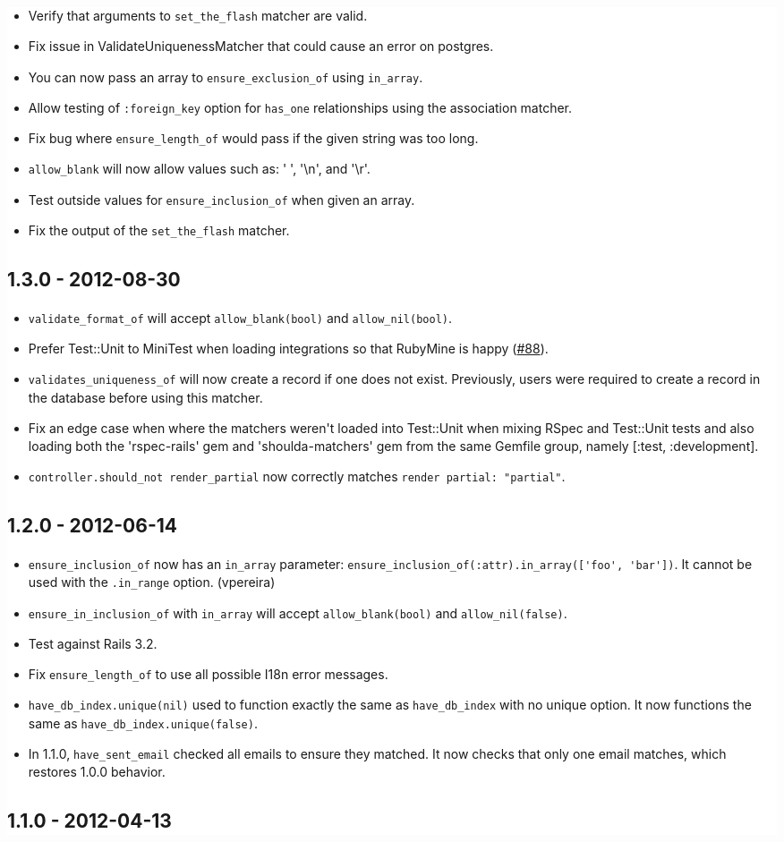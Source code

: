 - Verify that arguments to `set_the_flash` matcher are valid.

- Fix issue in ValidateUniquenessMatcher that could cause an error on postgres.

- You can now pass an array to `ensure_exclusion_of` using `in_array`.

- Allow testing of `:foreign_key` option for `has_one` relationships using the
  association matcher.

- Fix bug where `ensure_length_of` would pass if the given string was too long.

- `allow_blank` will now allow values such as: ' ', '\n', and '\r'.

- Test outside values for `ensure_inclusion_of` when given an array.

- Fix the output of the `set_the_flash` matcher.

## 1.3.0 - 2012-08-30

- `validate_format_of` will accept `allow_blank(bool)` and `allow_nil(bool)`.

- Prefer Test::Unit to MiniTest when loading integrations so that RubyMine is
  happy ([#88]).

- `validates_uniqueness_of` will now create a record if one does not exist.
  Previously, users were required to create a record in the database before
  using this matcher.

- Fix an edge case when where the matchers weren't loaded into Test::Unit when
  mixing RSpec and Test::Unit tests and also loading both the 'rspec-rails' gem
  and 'shoulda-matchers' gem from the same Gemfile group, namely [:test,
  :development].

- `controller.should_not render_partial` now correctly matches `render partial:
"partial"`.

[#88]: https://github.com/thoughtbot/shoulda-matchers/pull/80

## 1.2.0 - 2012-06-14

- `ensure_inclusion_of` now has an `in_array` parameter:
  `ensure_inclusion_of(:attr).in_array(['foo', 'bar'])`. It cannot be used with
  the `.in_range` option. (vpereira)

- `ensure_in_inclusion_of` with `in_array` will accept `allow_blank(bool)` and
  `allow_nil(false)`.

- Test against Rails 3.2.

- Fix `ensure_length_of` to use all possible I18n error messages.

- `have_db_index.unique(nil)` used to function exactly the same as
  `have_db_index` with no unique option. It now functions the same as
  `have_db_index.unique(false)`.

- In 1.1.0, `have_sent_email` checked all emails to ensure they matched. It now
  checks that only one email matches, which restores 1.0.0 behavior.

## 1.1.0 - 2012-04-13


[#1687]: https://github.com/thoughtbot/shoulda-matchers/pull/1687
[#1667]: https://github.com/thoughtbot/shoulda-matchers/pull/1667
[#1669]: https://github.com/thoughtbot/shoulda-matchers/pull/1669
[#1674]: https://github.com/thoughtbot/shoulda-matchers/pull/1674
[#1675]: https://github.com/thoughtbot/shoulda-matchers/pull/1675
[#1676]: https://github.com/thoughtbot/shoulda-matchers/pull/1676
[#1677]: https://github.com/thoughtbot/shoulda-matchers/pull/1677
[#1678]: https://github.com/thoughtbot/shoulda-matchers/pull/1678
[#1680]: https://github.com/thoughtbot/shoulda-matchers/pull/1680
[#1682]: https://github.com/thoughtbot/shoulda-matchers/pull/1682
[#1683]: https://github.com/thoughtbot/shoulda-matchers/pull/1683
[#1645]: https://github.com/thoughtbot/shoulda-matchers/pull/1645
[#1650]: https://github.com/thoughtbot/shoulda-matchers/pull/1650
[#1653]: https://github.com/thoughtbot/shoulda-matchers/pull/1653
[#1658]: https://github.com/thoughtbot/shoulda-matchers/pull/1658
[#1661]: https://github.com/thoughtbot/shoulda-matchers/pull/1661
[#1664]: https://github.com/thoughtbot/shoulda-matchers/pull/1664
[#1665]: https://github.com/thoughtbot/shoulda-matchers/pull/1665
[#1632]: https://github.com/thoughtbot/shoulda-matchers/pull/1632
[#1646]: https://github.com/thoughtbot/shoulda-matchers/pull/1646
[#1619]: https://github.com/thoughtbot/shoulda-matchers/pull/1619
[#1620]: https://github.com/thoughtbot/shoulda-matchers/pull/1620
[#1621]: https://github.com/thoughtbot/shoulda-matchers/pull/1621
[#1624]: https://github.com/thoughtbot/shoulda-matchers/pull/1624
[#1627]: https://github.com/thoughtbot/shoulda-matchers/pull/1627
[#1630]: https://github.com/thoughtbot/shoulda-matchers/pull/1630
[#1634]: https://github.com/thoughtbot/shoulda-matchers/pull/1634
[#1636]: https://github.com/thoughtbot/shoulda-matchers/pull/1636
[#1637]: https://github.com/thoughtbot/shoulda-matchers/pull/1637
[#1543]: https://github.com/thoughtbot/shoulda-matchers/pull/1543
[#1606]: https://github.com/thoughtbot/shoulda-matchers/pull/1606
[#1607]: https://github.com/thoughtbot/shoulda-matchers/pull/1607
[#1609]: https://github.com/thoughtbot/shoulda-matchers/pull/1609
[#1610]: https://github.com/thoughtbot/shoulda-matchers/pull/1610
[#1611]: https://github.com/thoughtbot/shoulda-matchers/pull/1611
[#1612]: https://github.com/thoughtbot/shoulda-matchers/pull/1612
[#1613]: https://github.com/thoughtbot/shoulda-matchers/pull/1613
[#1615]: https://github.com/thoughtbot/shoulda-matchers/pull/1615
[#1616]: https://github.com/thoughtbot/shoulda-matchers/pull/1616
[#1617]: https://github.com/thoughtbot/shoulda-matchers/pull/1617
[#1603]: https://github.com/thoughtbot/shoulda-matchers/pull/1603
[#1581]: https://github.com/thoughtbot/shoulda-matchers/pull/1581
[#1593]: https://github.com/thoughtbot/shoulda-matchers/pull/1593
[#1604]: https://github.com/thoughtbot/shoulda-matchers/pull/1604
[#1562]: https://github.com/thoughtbot/shoulda-matchers/pull/1562
[#1597]: https://github.com/thoughtbot/shoulda-matchers/pull/1597
[#1598]: https://github.com/thoughtbot/shoulda-matchers/pull/1598
[#1599]: https://github.com/thoughtbot/shoulda-matchers/pull/1599
[#1600]: https://github.com/thoughtbot/shoulda-matchers/pull/1600
[#1602]: https://github.com/thoughtbot/shoulda-matchers/pull/1602
[#1521]: https://github.com/thoughtbot/shoulda-matchers/pull/1521
[#1522]: https://github.com/thoughtbot/shoulda-matchers/pull/1522
[#1547]: https://github.com/thoughtbot/shoulda-matchers/pull/1547
[#1548]: https://github.com/thoughtbot/shoulda-matchers/pull/1548
[#1544]: https://github.com/thoughtbot/shoulda-matchers/pull/1544
[#1580]: https://github.com/thoughtbot/shoulda-matchers/pull/1580
[#1536]: https://github.com/thoughtbot/shoulda-matchers/pull/1536
[#1542]: https://github.com/thoughtbot/shoulda-matchers/pull/1542
[#1552]: https://github.com/thoughtbot/shoulda-matchers/pull/1552
[#1555]: https://github.com/thoughtbot/shoulda-matchers/pull/1555
[#1558]: https://github.com/thoughtbot/shoulda-matchers/pull/1558
[#1560]: https://github.com/thoughtbot/shoulda-matchers/pull/1560
[#1569]: https://github.com/thoughtbot/shoulda-matchers/pull/1569
[#1573]: https://github.com/thoughtbot/shoulda-matchers/pull/1573
[#1578]: https://github.com/thoughtbot/shoulda-matchers/pull/1578
[#1588]: https://github.com/thoughtbot/shoulda-matchers/pull/1588
[#1570]: https://github.com/thoughtbot/shoulda-matchers/pull/1570
[#1512]: https://github.com/thoughtbot/shoulda-matchers/pull/1512
[#1518]: https://github.com/thoughtbot/shoulda-matchers/pull/1518
[#1523]: https://github.com/thoughtbot/shoulda-matchers/pull/1523
[#1453]: https://github.com/thoughtbot/shoulda-matchers/pull/1453
[#1474]: https://github.com/thoughtbot/shoulda-matchers/pull/1474
[#1499]: https://github.com/thoughtbot/shoulda-matchers/pull/1499
[#1506]: https://github.com/thoughtbot/shoulda-matchers/pull/1506
[#1459]: https://github.com/thoughtbot/shoulda-matchers/pull/1459
[#1464]: https://github.com/thoughtbot/shoulda-matchers/pull/1464
[#1465]: https://github.com/thoughtbot/shoulda-matchers/pull/1465
[#1405]: https://github.com/thoughtbot/shoulda-matchers/pull/1405
[#1406]: https://github.com/thoughtbot/shoulda-matchers/pull/1406
[#1418]: https://github.com/thoughtbot/shoulda-matchers/pull/1418
[#1419]: https://github.com/thoughtbot/shoulda-matchers/pull/1419
[#1424]: https://github.com/thoughtbot/shoulda-matchers/pull/1424
[#1427]: https://github.com/thoughtbot/shoulda-matchers/pull/1427
[#1444]: https://github.com/thoughtbot/shoulda-matchers/pull/1444
[#1412]: https://github.com/thoughtbot/shoulda-matchers/pull/1412
[#1415]: https://github.com/thoughtbot/shoulda-matchers/pull/1415
[#1422]: https://github.com/thoughtbot/shoulda-matchers/pull/1422
[#1428]: https://github.com/thoughtbot/shoulda-matchers/pull/1428
[#1429]: https://github.com/thoughtbot/shoulda-matchers/pull/1429
[#1430]: https://github.com/thoughtbot/shoulda-matchers/pull/1430
[#1431]: https://github.com/thoughtbot/shoulda-matchers/pull/1431
[#1405]: https://github.com/thoughtbot/shoulda-matchers/pull/1405
[#1406]: https://github.com/thoughtbot/shoulda-matchers/pull/1406
[#1418]: https://github.com/thoughtbot/shoulda-matchers/pull/1418
[#1419]: https://github.com/thoughtbot/shoulda-matchers/pull/1419
[#1424]: https://github.com/thoughtbot/shoulda-matchers/pull/1424
[#1427]: https://github.com/thoughtbot/shoulda-matchers/pull/1427
[#1412]: https://github.com/thoughtbot/shoulda-matchers/pull/1412
[#1415]: https://github.com/thoughtbot/shoulda-matchers/pull/1415
[#1422]: https://github.com/thoughtbot/shoulda-matchers/pull/1422
[#1428]: https://github.com/thoughtbot/shoulda-matchers/pull/1428
[#1429]: https://github.com/thoughtbot/shoulda-matchers/pull/1429
[#1430]: https://github.com/thoughtbot/shoulda-matchers/pull/1430
[#1431]: https://github.com/thoughtbot/shoulda-matchers/pull/1431
[#1396]: https://github.com/thoughtbot/shoulda-matchers/pull/1396
[#1340]: https://github.com/thoughtbot/shoulda-matchers/pull/1340
[#1358]: https://github.com/thoughtbot/shoulda-matchers/pull/1358
[#1378]: https://github.com/thoughtbot/shoulda-matchers/pull/1378
[#1383]: https://github.com/thoughtbot/shoulda-matchers/pull/1383
[#1356]: https://github.com/thoughtbot/shoulda-matchers/pull/1356
[#1343]: https://github.com/thoughtbot/shoulda-matchers/pull/1343
[#1348]: https://github.com/thoughtbot/shoulda-matchers/pull/1348
[#1354]: https://github.com/thoughtbot/shoulda-matchers/pull/1354
[#1355]: https://github.com/thoughtbot/shoulda-matchers/pull/1355
[#1376]: https://github.com/thoughtbot/shoulda-matchers/pull/1376
[#1334]: https://github.com/thoughtbot/shoulda-matchers/pull/1334
[#1290]: https://github.com/thoughtbot/shoulda-matchers/issues/1290
[#952]: https://github.com/thoughtbot/shoulda-matchers/issues/952
[#992]: https://github.com/thoughtbot/shoulda-matchers/pull/992
[schema_validations]: https://github.com/SchemaPlus/schema_validations
[#995]: https://github.com/thoughtbot/shoulda-matchers/pull/995
[#1190]: https://github.com/thoughtbot/shoulda-matchers/pull/1190
[#1323]: https://github.com/thoughtbot/shoulda-matchers/pull/1323
[#1278]: https://github.com/thoughtbot/shoulda-matchers/pull/1278
[#725]: https://github.com/thoughtbot/shoulda-matchers/pull/725
[#1318]: https://github.com/thoughtbot/shoulda-matchers/pull/1318
[#1243]: https://github.com/thoughtbot/shoulda-matchers/pull/1243
[#1282]: https://github.com/thoughtbot/shoulda-matchers/pull/1282
[#1102]: https://github.com/thoughtbot/shoulda-matchers/pull/1102
[#646]: https://github.com/thoughtbot/shoulda-matchers/issues/646
[#723]: https://github.com/thoughtbot/shoulda-matchers/pull/723
[c0a1578]: https://github.com/thoughtbot/shoulda-matchers/commit/c0a1578435f66d6fbf0db1164205bd8d99f6aa2f
[#1310]: https://github.com/thoughtbot/shoulda-matchers/pull/1310
[#1314]: https://github.com/thoughtbot/shoulda-matchers/pull/1314
[#1328]: https://github.com/thoughtbot/shoulda-matchers/pull/1328
[#1320]: https://github.com/thoughtbot/shoulda-matchers/pull/1320
[#1263]: https://github.com/thoughtbot/shoulda-matchers/pull/1263
[#1273]: https://github.com/thoughtbot/shoulda-matchers/pull/1273
[#1274]: https://github.com/thoughtbot/shoulda-matchers/pull/1274
[#1106]: https://github.com/thoughtbot/shoulda-matchers/pull/1106
[#1237]: https://github.com/thoughtbot/shoulda-matchers/pull/1237
[#1241]: https://github.com/thoughtbot/shoulda-matchers/pull/1241
[#1253]: https://github.com/thoughtbot/shoulda-matchers/pull/1253
[#1236]: https://github.com/thoughtbot/shoulda-matchers/pull/1236
[#1222]: https://github.com/thoughtbot/shoulda-matchers/pull/1222
[#1224]: https://github.com/thoughtbot/shoulda-matchers/pull/1224
[#1231]: https://github.com/thoughtbot/shoulda-matchers/pull/1231
[#1176]: https://github.com/thoughtbot/shoulda-matchers/pull/1176
[#1200]: https://github.com/thoughtbot/shoulda-matchers/pull/1200
[#1193]: https://github.com/thoughtbot/shoulda-matchers/pull/1193
[#1211]: https://github.com/thoughtbot/shoulda-matchers/pull/1211
[834d8d0]: https://github.com/thoughtbot/shoulda-matchers/commit/834d8d0356573b9f47e63a1b910cfa8f3d815e51
[#1100]: https://github.com/thoughtbot/shoulda-matchers/pull/1100
[#1214]: https://github.com/thoughtbot/shoulda-matchers/pull/1214
[8697b01]: https://github.com/thoughtbot/shoulda-matchers/commit/8697b015ed88fdbbbcf5d31bf98670f17c3df9e1
[#1216]: https://github.com/thoughtbot/shoulda-matchers/pull/1216
[#1180]: https://github.com/thoughtbot/shoulda-matchers/pull/1180
[a6d09aa]: https://github.com/thoughtbot/shoulda-matchers/commit/a6d09aa5de0d546367e7b3d7177dfde6c66f7f05
[#943]: https://github.com/thoughtbot/shoulda-matchers/pull/943
[#933]: https://github.com/thoughtbot/shoulda-matchers/issues/933
[df04f87]: https://github.com/thoughtbot/shoulda-matchers/commit/df04f8704abc3754c63c488433dac8c30573da6b
[#965]: https://github.com/thoughtbot/shoulda-matchers/pull/965
[#913]: https://github.com/thoughtbot/shoulda-matchers/issues/913
[8d7dcb8]: https://github.com/thoughtbot/shoulda-matchers/commit/8d7dcb88c3bae8315e4107a39ae17fe19a4b6786
[#1038]: https://github.com/thoughtbot/shoulda-matchers/pull/1038
[#1006]: httpce9624b3c5a08b9134150e228440c771d95782b7s://github.com/thoughtbot/shoulda-matchers/issues/1006
[ce9624b]: https://github.com/thoughtbot/shoulda-matchers/commit/ce9624b3c5a08b9134150e228440c771d95782b7
[#989]: https://github.com/thoughtbot/shoulda-matchers/pull/989
[#964]: https://github.com/thoughtbot/shoulda-matchers/pull/964
[#917]: https://github.com/thoughtbot/shoulda-matchers/pull/917
[#867]: https://github.com/thoughtbot/shoulda-matchers/issues/867
[#1054]: https://github.com/thoughtbot/shoulda-matchers/pull/1054
[5650aae]: https://github.com/thoughtbot/shoulda-matchers/commit/5650aae35de85aeabd75bc544324fda33ce1a092
[#1063]: https://github.com/thoughtbot/shoulda-matchers/pull/1063
[#912]: https://github.com/thoughtbot/shoulda-matchers/issues/912
[#1073]: https://github.com/thoughtbot/shoulda-matchers/pull/1073
[#949]: https://github.com/thoughtbot/shoulda-matchers/issues/949
[d49cfca]: https://github.com/thoughtbot/shoulda-matchers/commit/d49cfcae1b294e12a05e06a5612cb8ebb22a7df1
[#798]: https://github.com/thoughtbot/shoulda-matchers/pull/798
[#724]: https://github.com/thoughtbot/shoulda-matchers/issues/724
[d49cfca]: https://github.com/thoughtbot/shoulda-matchers/commit/d49cfcae1b294e12a05e06a5612cb8ebb22a7df1
[3af3d9f]: https://github.com/thoughtbot/shoulda-matchers/commit/3af3d9f7abb768c063759941724ccae48c7b76d6
[#956]: https://github.com/thoughtbot/shoulda-matchers/pull/956
[#870]: https://github.com/thoughtbot/shoulda-matchers/issues/870
[#861]: https://github.com/thoughtbot/shoulda-matchers/issues/861
[#1153]: https://github.com/thoughtbot/shoulda-matchers/issues/1153
[#1154]: https://github.com/thoughtbot/shoulda-matchers/issues/1154
[#954]: https://github.com/thoughtbot/shoulda-matchers/issues/954
[#1074]: https://github.com/thoughtbot/shoulda-matchers/pull/1074
[#1075]: https://github.com/thoughtbot/shoulda-matchers/pull/1075
[#1077]: https://github.com/thoughtbot/shoulda-matchers/pull/1077
[#961]: https://github.com/thoughtbot/shoulda-matchers/issues/961
[795ca68]: https://github.com/thoughtbot/shoulda-matchers/commit/795ca688bff08590dbd2ab6f2b51ea415e0c7473
[#1089]: https://github.com/thoughtbot/shoulda-matchers/pull/1089
[#904]: https://github.com/thoughtbot/shoulda-matchers/issues/904
[61c3654]: https://github.com/thoughtbot/shoulda-matchers/commit/61c365416a09c5cffd7fcb774a07de4abf8e9afd
[03a1d21]: https://github.com/thoughtbot/shoulda-matchers/commit/03a1d213805a44a0aec99857e01cab8524aa0c05
[#1040]: https://github.com/thoughtbot/shoulda-matchers/pull/1040
[#1031]: https://github.com/thoughtbot/shoulda-matchers/pull/1031
[#1009]: https://github.com/thoughtbot/shoulda-matchers/pull/1009
[#1001]: https://github.com/thoughtbot/shoulda-matchers/issues/1001
[44c019]: https://github.com/thoughtbot/shoulda-matchers/commit/44c0198830921650af3b4a56f5d72aaae2168480
[#899]: https://github.com/thoughtbot/shoulda-matchers/issues/899
[#902]: https://github.com/thoughtbot/shoulda-matchers/pull/902
[#879]: https://github.com/thoughtbot/shoulda-matchers/issues/879
[45de869]: https://github.com/thoughtbot/shoulda-matchers/commit/45de8698487d57f559c5bf35818d1c1ee82b0e77
[#880]: https://github.com/thoughtbot/shoulda-matchers/issues/880
[#884]: https://github.com/thoughtbot/shoulda-matchers/issues/884
[#885]: https://github.com/thoughtbot/shoulda-matchers/issues/885
[78ccfc5]: https://github.com/thoughtbot/shoulda-matchers/commit/78ccfc50b52fa686c109d614df66744b0da65380
[28bd9a1]: https://github.com/thoughtbot/shoulda-matchers/commit/28bd9a10c71af4d541b692d6204163c394ebd33c
[#830]: https://github.com/thoughtbot/shoulda-matchers/issues/830
[6c67a5e]: https://github.com/thoughtbot/shoulda-matchers/commit/6c67a5eb0df265d3a565aa7d1a7e2b645051eb5a
[9e8603e]: https://github.com/thoughtbot/shoulda-matchers/commit/9e8603eb745bfa2a5aea6dfef85adf680d447151
[1189934]: https://github.com/thoughtbot/shoulda-matchers/commit/118993480604d39c73687d069f7af3726f3e3f3e
[5532f43]: https://github.com/thoughtbot/shoulda-matchers/commit/5532f4359aa332b10de7d46f876eaffd4a95b5b6
[#786]: https://github.com/thoughtbot/shoulda-matchers/issues/786
[#799]: https://github.com/thoughtbot/shoulda-matchers/issues/799
[#801]: https://github.com/thoughtbot/shoulda-matchers/issues/801
[#804]: https://github.com/thoughtbot/shoulda-matchers/issues/804
[#817]: https://github.com/thoughtbot/shoulda-matchers/issues/817
[#841]: https://github.com/thoughtbot/shoulda-matchers/issues/841
[#849]: https://github.com/thoughtbot/shoulda-matchers/issues/849
[#872]: https://github.com/thoughtbot/shoulda-matchers/issues/872
[#873]: https://github.com/thoughtbot/shoulda-matchers/issues/873
[#874]: https://github.com/thoughtbot/shoulda-matchers/issues/874
[#822]: https://github.com/thoughtbot/shoulda-matchers/pull/822
[5ed0362]: https://github.com/thoughtbot/shoulda-matchers/commit/5ed03624197314865ff5463e473e5e84bb91d9ea
[#832]: https://github.com/thoughtbot/shoulda-matchers/issues/832
[#840]: https://github.com/thoughtbot/shoulda-matchers/pull/840
[#836]: https://github.com/thoughtbot/shoulda-matchers/issues/836
[2962112]: https://github.com/thoughtbot/shoulda-matchers/commit/296211211497e624dde87adae68b385ad4cdae3a
[8e24a6e]: https://github.com/thoughtbot/shoulda-matchers/commit/8e24a6e9b2b147f2c51fb03aa02543f213acab34
[68dd70a]: https://github.com/thoughtbot/shoulda-matchers/commit/68dd70a23d8997a490683adcd2108a4a5cadf8ba
[a559713]: https://github.com/thoughtbot/shoulda-matchers/commit/a559713f96303414551c0bc1767fb11eb19bcc5d
[#783]: https://github.com/thoughtbot/shoulda-matchers/pull/783
[8fa97b4]: https://github.com/thoughtbot/shoulda-matchers/commit/8fa97b4ff33b57ce16dfb96be1ec892502f2aa9e
[#784]: https://github.com/thoughtbot/shoulda-matchers/pull/784
[#789]: https://github.com/thoughtbot/shoulda-matchers/pull/789
[ada9bd3]: https://github.com/thoughtbot/shoulda-matchers/commit/ada9bd3a1b9f2bb9fa74d0dfe1f8f7080314298c
[#812]: https://github.com/thoughtbot/shoulda-matchers/pull/812
[active_model_serializers-matchers]: https://github.com/adambarber/active_model_serializers-matchers
[no-auto-integration-1]: https://github.com/freerange/mocha/commit/049080c673ee3f76e76adc1e1a6122c7869f1648
[no-auto-integration-2]: https://github.com/rr/rr/issues/29
[1900071]: https://github.com/thoughtbot/shoulda-matchers/commit/190007155e0676aae84d08d8ed8eed3beebc3a06
[b7fe87a]: https://github.com/thoughtbot/shoulda-matchers/commit/b7fe87ae915f6b1f99d64e847fea536ad0f78024
[a4045a1]: https://github.com/thoughtbot/shoulda-matchers/commit/a4045a1f9bc454e618a7c55960942eb030f02fdd
[57a1922]: https://github.com/thoughtbot/shoulda-matchers/commit/57a19228b6a85f12ba7a79a26dae5869c1499c6d
[19ce8a6]: https://github.com/thoughtbot/shoulda-matchers/commit/19c38a642a2ae1316ef12540a0185cd026901e74
[eaaa2d8]: https://github.com/thoughtbot/shoulda-matchers/commit/eaaa2d83e5cd31a3ca0a1aaa65441ea1a4fffa49
[55c8d09]: https://github.com/thoughtbot/shoulda-matchers/commit/55c8d09bf2af886540924efa83c3b518d926a770
[801f2c7]: https://github.com/thoughtbot/shoulda-matchers/commit/801f2c7c1eab3b2053244485c9800f850959cfef
[535fe05]: https://github.com/thoughtbot/shoulda-matchers/commit/535fe05be8686fdafd8b22f2ed5c4192bd565d50
[6ac7b81]: https://github.com/thoughtbot/shoulda-matchers/commit/6ac7b8158cfba3b518eb3da3c24345e4473b416f
[#755]: https://github.com/thoughtbot/shoulda-matchers/pull/755
[#752]: https://github.com/thoughtbot/shoulda-matchers/pull/752
[9d9dc4e]: https://github.com/thoughtbot/shoulda-matchers/commit/9d9dc4e6b9cf2c19df66a1b4ba432ad8d3e5dded
[32c0e62]: https://github.com/thoughtbot/shoulda-matchers/commit/32c0e62596b87e37a301f87bbe21cfcc77750552
[af98a23]: https://github.com/thoughtbot/shoulda-matchers/commit/af98a23091551fb40aded5a8d4f9e5be926f53a9
[8cf449b]: https://github.com/thoughtbot/shoulda-matchers/commit/8cf449b4ca37d0d7446d2cabbfa5a1582358256d
[9748869]: https://github.com/thoughtbot/shoulda-matchers/commit/97488690910520ed8e1f2e164b1982eff5ef1f19
[#402]: https://github.com/thoughtbot/shoulda-matchers/pull/402
[#587]: https://github.com/thoughtbot/shoulda-matchers/pull/587
[#662]: https://github.com/thoughtbot/shoulda-matchers/pull/662
[#554]: https://github.com/thoughtbot/shoulda-matchers/pull/554
[#641]: https://github.com/thoughtbot/shoulda-matchers/pull/641
[#521]: https://github.com/thoughtbot/shoulda-matchers/pull/521
[#607]: https://github.com/thoughtbot/shoulda-matchers/pull/607
[#648]: https://github.com/thoughtbot/shoulda-matchers/pull/648
[#675]: https://github.com/thoughtbot/shoulda-matchers/pull/675
[#677]: https://github.com/thoughtbot/shoulda-matchers/pull/677
[#620]: https://github.com/thoughtbot/shoulda-matchers/pull/620
[#693]: https://github.com/thoughtbot/shoulda-matchers/pull/693
[#356]: https://github.com/thoughtbot/shoulda-matchers/pull/356
[#358]: https://github.com/thoughtbot/shoulda-matchers/pull/358
[#556]: https://github.com/thoughtbot/shoulda-matchers/pull/556
[#457]: https://github.com/thoughtbot/shoulda-matchers/pull/457
[#694]: https://github.com/thoughtbot/shoulda-matchers/pull/694
[#692]: https://github.com/thoughtbot/shoulda-matchers/pull/692
[#699]: https://github.com/thoughtbot/shoulda-matchers/pull/699
[#746]: https://github.com/thoughtbot/shoulda-matchers/pull/746
[e0a0200]: https://github.com/thoughtbot/shoulda-matchers/commit/e0a0200fe47157c161fb206043540804bdad664e
[#591]: https://github.com/thoughtbot/shoulda-matchers/pull/591
[#592]: https://github.com/thoughtbot/shoulda-matchers/pull/592
[#588]: https://github.com/thoughtbot/shoulda-matchers/pull/588
[#584]: https://github.com/thoughtbot/shoulda-matchers/pull/584
[#593]: https://github.com/thoughtbot/shoulda-matchers/pull/593
[#597]: https://github.com/thoughtbot/shoulda-matchers/pull/597
[#537]: https://github.com/thoughtbot/shoulda-matchers/pull/537
[#598]: https://github.com/thoughtbot/shoulda-matchers/pull/598
[#602]: https://github.com/thoughtbot/shoulda-matchers/pull/602
[#543]: https://github.com/thoughtbot/shoulda-matchers/pull/543
[#622]: https://github.com/thoughtbot/shoulda-matchers/pull/622
[#627]: https://github.com/thoughtbot/shoulda-matchers/pull/627
[#631]: https://github.com/thoughtbot/shoulda-matchers/pull/631
[#334]: https://github.com/thoughtbot/shoulda-matchers/pull/334
[#326]: https://github.com/thoughtbot/shoulda-matchers/pull/326
[#313]: https://github.com/thoughtbot/shoulda-matchers/pull/313
[#311]: https://github.com/thoughtbot/shoulda-matchers/pull/311
[#287]: https://github.com/thoughtbot/shoulda-matchers/pull/287
[#207]: https://github.com/thoughtbot/shoulda-matchers/pull/207
[#244]: https://github.com/thoughtbot/shoulda-matchers/pull/244